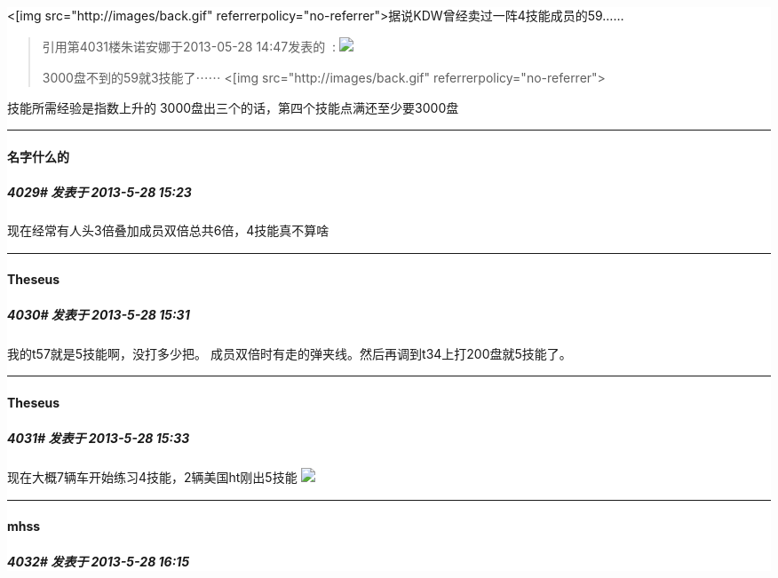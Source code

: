 <[img src="http://images/back.gif" referrerpolicy="no-referrer"></blockquote>据说KDW曾经卖过一阵4技能成员的59……<blockquote>引用第4031楼朱诺安娜于2013-05-28 14:47发表的  :
<img src="https://static.saraba1st.com/image/smiley/face/136.gif" referrerpolicy="no-referrer"> 

3000盘不到的59就3技能了⋯⋯ <[img src="http://images/back.gif" referrerpolicy="no-referrer"></blockquote>技能所需经验是指数上升的
3000盘出三个的话，第四个技能点满还至少要3000盘







*****

####  名字什么的  
##### 4029#       发表于 2013-5-28 15:23




现在经常有人头3倍叠加成员双倍总共6倍，4技能真不算啥







*****

####  Theseus  
##### 4030#       发表于 2013-5-28 15:31




我的t57就是5技能啊，没打多少把。
成员双倍时有走的弹夹线。然后再调到t34上打200盘就5技能了。







*****

####  Theseus  
##### 4031#       发表于 2013-5-28 15:33




现在大概7辆车开始练习4技能，2辆美国ht刚出5技能
<img src="http://www.duose.com/p/2013/0528/63874_784375.jpg" referrerpolicy="no-referrer">







*****

####  mhss  
##### 4032#       发表于 2013-5-28 16:15
